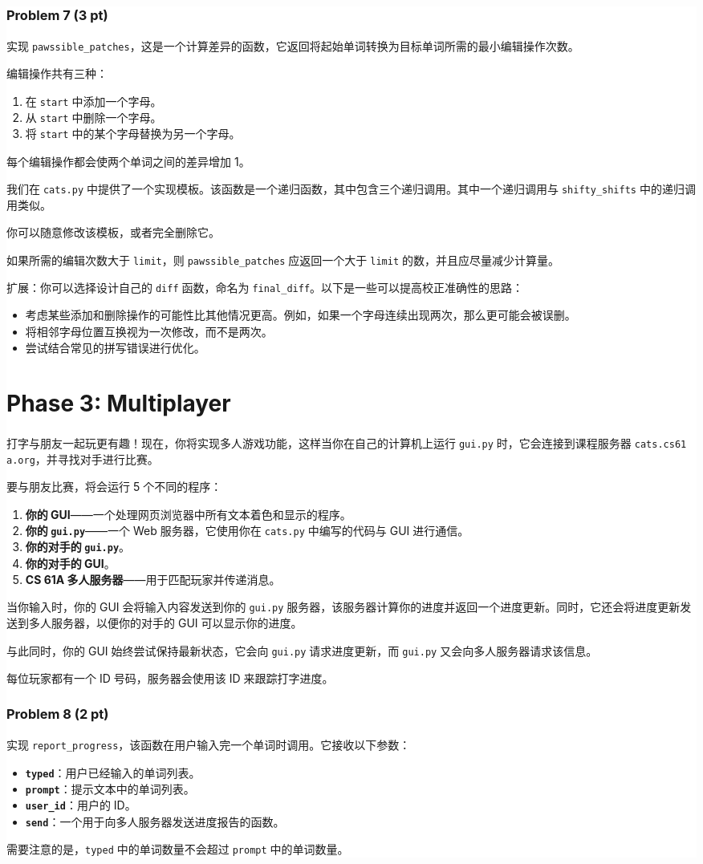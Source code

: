 
### Problem 7 (3 pt)

实现 `pawssible_patches`，这是一个计算差异的函数，它返回将起始单词转换为目标单词所需的最小编辑操作次数。

编辑操作共有三种：

1. 在 `start` 中添加一个字母。
2. 从 `start` 中删除一个字母。
3. 将 `start` 中的某个字母替换为另一个字母。

每个编辑操作都会使两个单词之间的差异增加 1。

我们在 `cats.py` 中提供了一个实现模板。该函数是一个递归函数，其中包含三个递归调用。其中一个递归调用与 `shifty_shifts` 中的递归调用类似。

你可以随意修改该模板，或者完全删除它。

如果所需的编辑次数大于 `limit`，则 `pawssible_patches` 应返回一个大于 `limit` 的数，并且应尽量减少计算量。





扩展：你可以选择设计自己的 `diff` 函数，命名为 `final_diff`。以下是一些可以提高校正准确性的思路：

- 考虑某些添加和删除操作的可能性比其他情况更高。例如，如果一个字母连续出现两次，那么更可能会被误删。
- 将相邻字母位置互换视为一次修改，而不是两次。
- 尝试结合常见的拼写错误进行优化。





# Phase 3: Multiplayer

打字与朋友一起玩更有趣！现在，你将实现多人游戏功能，这样当你在自己的计算机上运行 `gui.py` 时，它会连接到课程服务器 `cats.cs61a.org`，并寻找对手进行比赛。

要与朋友比赛，将会运行 5 个不同的程序：

1. **你的 GUI**——一个处理网页浏览器中所有文本着色和显示的程序。
2. **你的 `gui.py`**——一个 Web 服务器，它使用你在 `cats.py` 中编写的代码与 GUI 进行通信。
3. **你的对手的 `gui.py`**。
4. **你的对手的 GUI**。
5. **CS 61A 多人服务器**——用于匹配玩家并传递消息。

当你输入时，你的 GUI 会将输入内容发送到你的 `gui.py` 服务器，该服务器计算你的进度并返回一个进度更新。同时，它还会将进度更新发送到多人服务器，以便你的对手的 GUI 可以显示你的进度。

与此同时，你的 GUI 始终尝试保持最新状态，它会向 `gui.py` 请求进度更新，而 `gui.py` 又会向多人服务器请求该信息。

每位玩家都有一个 ID 号码，服务器会使用该 ID 来跟踪打字进度。

### Problem 8 (2 pt)

实现 `report_progress`，该函数在用户输入完一个单词时调用。它接收以下参数：

- **`typed`**：用户已经输入的单词列表。
- **`prompt`**：提示文本中的单词列表。
- **`user_id`**：用户的 ID。
- **`send`**：一个用于向多人服务器发送进度报告的函数。

需要注意的是，`typed` 中的单词数量不会超过 `prompt` 中的单词数量。
